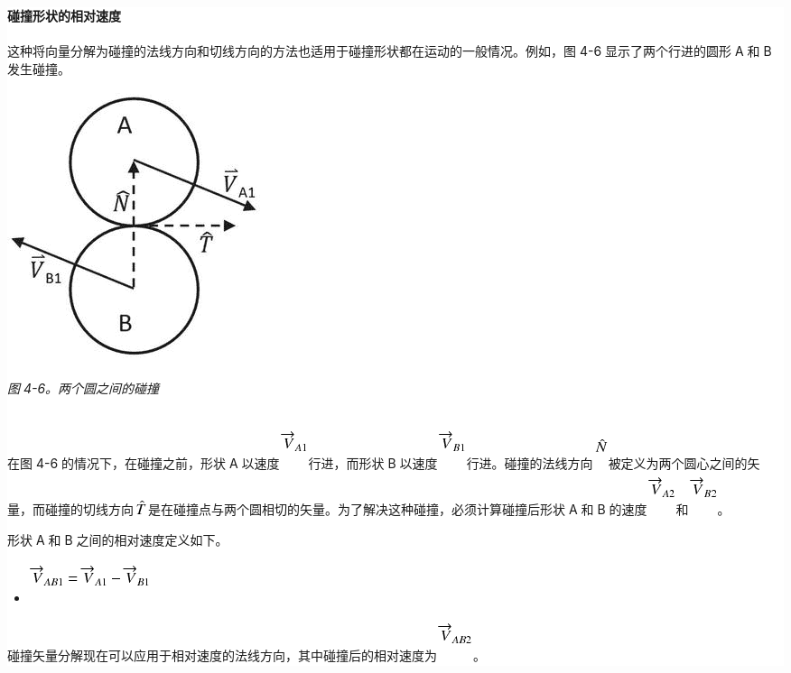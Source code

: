 #### 碰撞形状的相对速度

这种将向量分解为碰撞的法线方向和切线方向的方法也适用于碰撞形状都在运动的一般情况。例如，图 4-6 显示了两个行进的圆形 A 和 B 发生碰撞。

![A432927_1_En_4_Fig6_HTML.jpg](img/A432927_1_En_4_Fig6_HTML.jpg)

###### 图 4-6。两个圆之间的碰撞

在图 4-6 的情况下，在碰撞之前，形状 A 以速度![$$ {\overrightarrow{V}}_{A1} $$](img/A432927_1_En_4_Chapter_IEq13.gif)行进，而形状 B 以速度![$$ {\overrightarrow{V}}_{B1} $$](img/A432927_1_En_4_Chapter_IEq14.gif)行进。碰撞的法线方向![$$ \hat{N} $$](img/A432927_1_En_4_Chapter_IEq15.gif)被定义为两个圆心之间的矢量，而碰撞的切线方向![$$ \hat{T} $$](img/A432927_1_En_4_Chapter_IEq16.gif)是在碰撞点与两个圆相切的矢量。为了解决这种碰撞，必须计算碰撞后形状 A 和 B 的速度![$$ {\overrightarrow{V}}_{A2} $$](img/A432927_1_En_4_Chapter_IEq17.gif)和![$$ {\overrightarrow{V}}_{B2} $$](img/A432927_1_En_4_Chapter_IEq18.gif)。

形状 A 和 B 之间的相对速度定义如下。

*   ![$$ {\overrightarrow{V}}_{A B1}={\overrightarrow{V}}_{A1}-{\overrightarrow{V}}_{B1} $$](img/A432927_1_En_4_Chapter_Equj.gif)

碰撞矢量分解现在可以应用于相对速度的法线方向，其中碰撞后的相对速度为![$$ {\overrightarrow{V}}_{AB2} $$](img/A432927_1_En_4_Chapter_IEq19.gif)。
